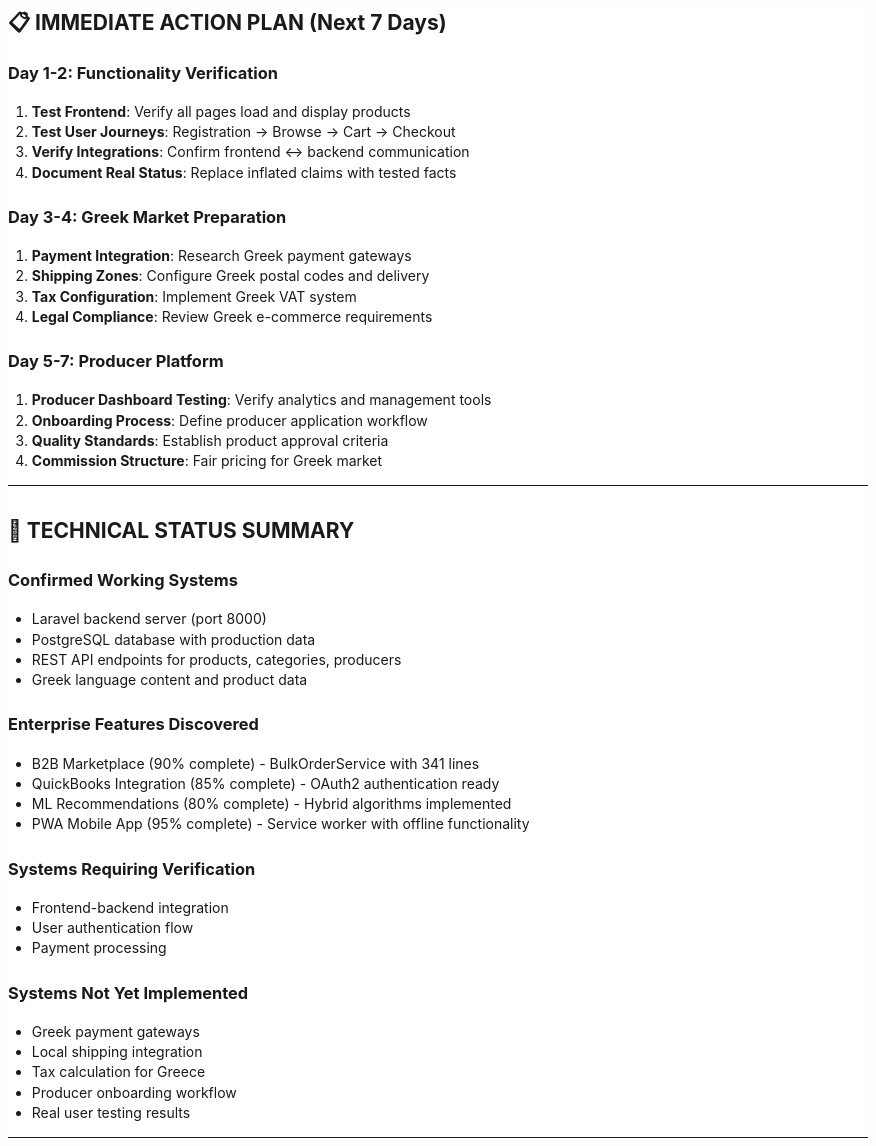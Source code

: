 
## 📋 IMMEDIATE ACTION PLAN (Next 7 Days)

### **Day 1-2: Functionality Verification**
1. **Test Frontend**: Verify all pages load and display products
2. **Test User Journeys**: Registration → Browse → Cart → Checkout
3. **Verify Integrations**: Confirm frontend ↔ backend communication
4. **Document Real Status**: Replace inflated claims with tested facts

### **Day 3-4: Greek Market Preparation**
1. **Payment Integration**: Research Greek payment gateways
2. **Shipping Zones**: Configure Greek postal codes and delivery
3. **Tax Configuration**: Implement Greek VAT system
4. **Legal Compliance**: Review Greek e-commerce requirements

### **Day 5-7: Producer Platform**
1. **Producer Dashboard Testing**: Verify analytics and management tools
2. **Onboarding Process**: Define producer application workflow
3. **Quality Standards**: Establish product approval criteria
4. **Commission Structure**: Fair pricing for Greek market

---

## 🔧 TECHNICAL STATUS SUMMARY

### **Confirmed Working Systems**
- Laravel backend server (port 8000)
- PostgreSQL database with production data
- REST API endpoints for products, categories, producers
- Greek language content and product data

### **Enterprise Features Discovered**
- B2B Marketplace (90% complete) - BulkOrderService with 341 lines
- QuickBooks Integration (85% complete) - OAuth2 authentication ready
- ML Recommendations (80% complete) - Hybrid algorithms implemented
- PWA Mobile App (95% complete) - Service worker with offline functionality

### **Systems Requiring Verification**
- Frontend-backend integration
- User authentication flow
- Payment processing

### **Systems Not Yet Implemented**
- Greek payment gateways
- Local shipping integration
- Tax calculation for Greece
- Producer onboarding workflow
- Real user testing results

---